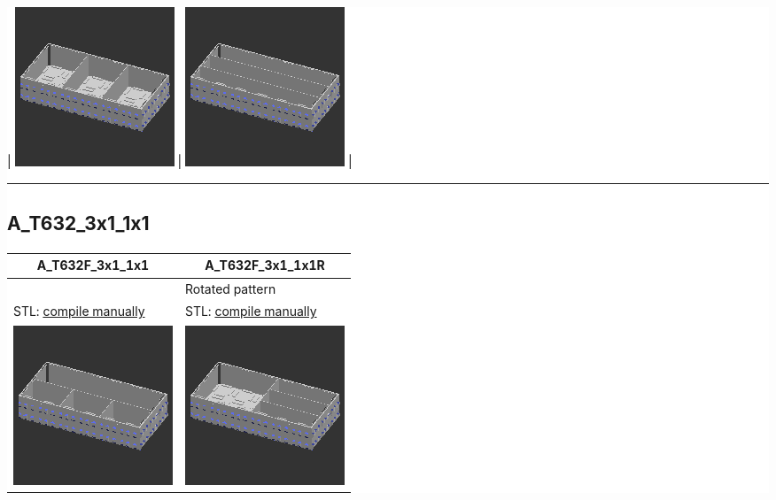 | ![preview](png/A_T632F_3x1.png) | ![preview](png/A_T632F_3x1R.png) | 


---
## A_T632_3x1_1x1
| **A_T632F_3x1_1x1** | **A_T632F_3x1_1x1R** | 
| --- | --- | 
|  | Rotated pattern | 
| STL: [compile manually](https://github.com/CZDanol/DNLTray#how-to-compile) | STL: [compile manually](https://github.com/CZDanol/DNLTray#how-to-compile) | 
| ![preview](png/A_T632F_3x1_1x1.png) | ![preview](png/A_T632F_3x1_1x1R.png) | 
